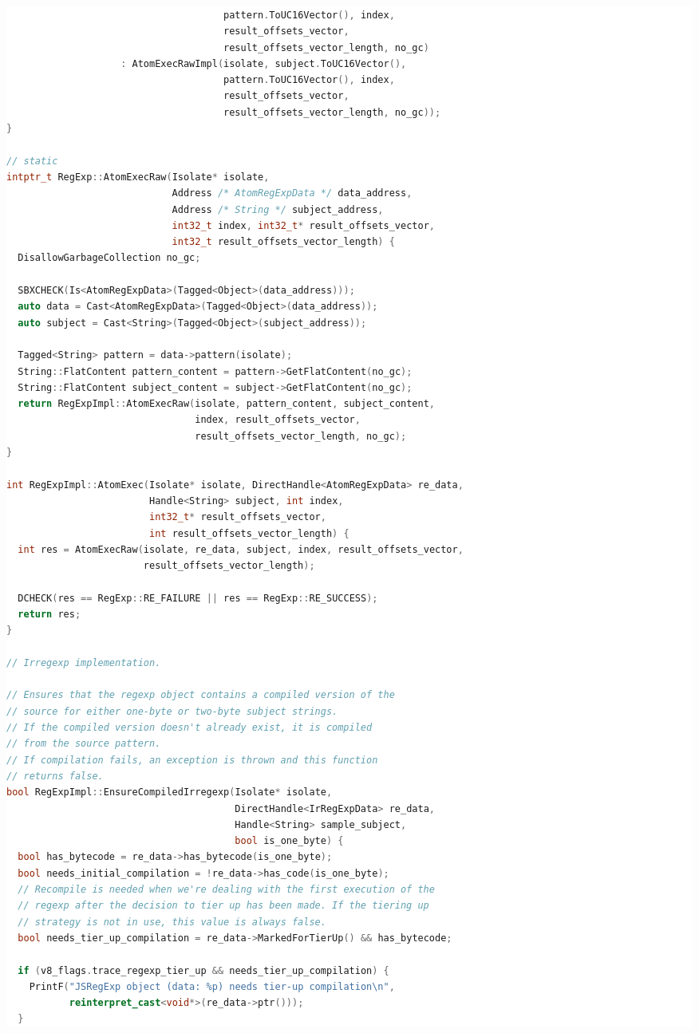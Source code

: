```cpp
                                      pattern.ToUC16Vector(), index,
                                      result_offsets_vector,
                                      result_offsets_vector_length, no_gc)
                    : AtomExecRawImpl(isolate, subject.ToUC16Vector(),
                                      pattern.ToUC16Vector(), index,
                                      result_offsets_vector,
                                      result_offsets_vector_length, no_gc));
}

// static
intptr_t RegExp::AtomExecRaw(Isolate* isolate,
                             Address /* AtomRegExpData */ data_address,
                             Address /* String */ subject_address,
                             int32_t index, int32_t* result_offsets_vector,
                             int32_t result_offsets_vector_length) {
  DisallowGarbageCollection no_gc;

  SBXCHECK(Is<AtomRegExpData>(Tagged<Object>(data_address)));
  auto data = Cast<AtomRegExpData>(Tagged<Object>(data_address));
  auto subject = Cast<String>(Tagged<Object>(subject_address));

  Tagged<String> pattern = data->pattern(isolate);
  String::FlatContent pattern_content = pattern->GetFlatContent(no_gc);
  String::FlatContent subject_content = subject->GetFlatContent(no_gc);
  return RegExpImpl::AtomExecRaw(isolate, pattern_content, subject_content,
                                 index, result_offsets_vector,
                                 result_offsets_vector_length, no_gc);
}

int RegExpImpl::AtomExec(Isolate* isolate, DirectHandle<AtomRegExpData> re_data,
                         Handle<String> subject, int index,
                         int32_t* result_offsets_vector,
                         int result_offsets_vector_length) {
  int res = AtomExecRaw(isolate, re_data, subject, index, result_offsets_vector,
                        result_offsets_vector_length);

  DCHECK(res == RegExp::RE_FAILURE || res == RegExp::RE_SUCCESS);
  return res;
}

// Irregexp implementation.

// Ensures that the regexp object contains a compiled version of the
// source for either one-byte or two-byte subject strings.
// If the compiled version doesn't already exist, it is compiled
// from the source pattern.
// If compilation fails, an exception is thrown and this function
// returns false.
bool RegExpImpl::EnsureCompiledIrregexp(Isolate* isolate,
                                        DirectHandle<IrRegExpData> re_data,
                                        Handle<String> sample_subject,
                                        bool is_one_byte) {
  bool has_bytecode = re_data->has_bytecode(is_one_byte);
  bool needs_initial_compilation = !re_data->has_code(is_one_byte);
  // Recompile is needed when we're dealing with the first execution of the
  // regexp after the decision to tier up has been made. If the tiering up
  // strategy is not in use, this value is always false.
  bool needs_tier_up_compilation = re_data->MarkedForTierUp() && has_bytecode;

  if (v8_flags.trace_regexp_tier_up && needs_tier_up_compilation) {
    PrintF("JSRegExp object (data: %p) needs tier-up compilation\n",
           reinterpret_cast<void*>(re_data->ptr()));
  }
```